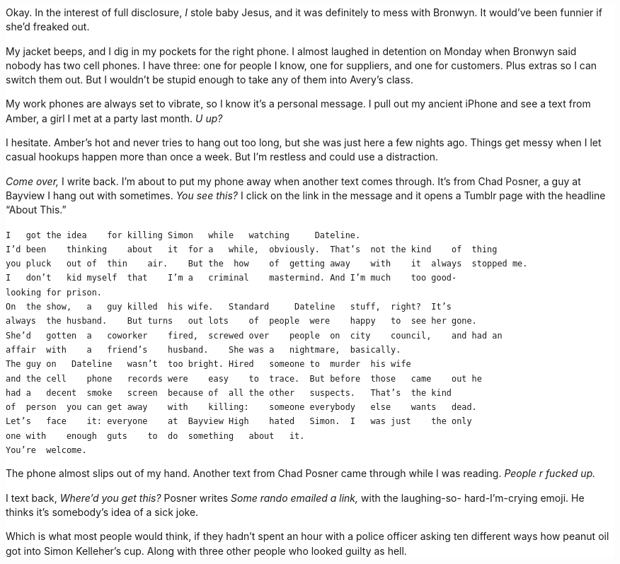 Okay.	In	the	interest	of	full	disclosure,	 _I_ 	stole	baby	Jesus,	and	it
was	definitely	to	mess	with	Bronwyn.	It	would’ve	been	funnier	if	she’d
freaked	out.


My	jacket	beeps,	and	I	dig	in	my	pockets	for	the	right	phone.	I
almost	laughed	in	detention	on	Monday	when	Bronwyn	said	nobody
has	 two	 cell	 phones.	 I	 have	 three:	 one	 for	 people	 I	 know,	 one	 for
suppliers,	and	one	for	customers.	Plus	extras	so	I	can	switch	them	out.
But	I	wouldn’t	be	stupid	enough	to	take	any	of	them	into	Avery’s	class.

My	work	phones	are	always	set	to	vibrate,	so	I	know	it’s	a	personal
message.	I	pull	out	my	ancient	iPhone	and	see	a	text	from	Amber,	a	girl
I	met	at	a	party	last	month.	 _U	up?_

I	hesitate.	Amber’s	hot	and	never	tries	to	hang	out	too	long,	but
she	was	just	here	a	few	nights	ago.	Things	get	messy	when	I	let	casual
hookups	happen	more	than	once	a	week.	But	I’m	restless	and	could	use
a	distraction.

_Come	over,_ 	I	write	back.
I’m	 about	 to	 put	 my	 phone	 away	 when	 another	 text	 comes
through.	 It’s	 from	 Chad	 Posner,	 a	 guy	 at	 Bayview	 I	 hang	 out	 with
sometimes.	 _You	see	this?_ 	I	click	on	the	link	in	the	message	and	it	opens
a	Tumblr	page	with	the	headline	“About	This.”

```
I	got	the	idea	for	killing	Simon	while	watching	 Dateline.
I’d	been	thinking	about	it	for	a	while,	obviously.	That’s	not	the	kind	of	thing
you	pluck	out	of	thin	air.	But	the	 how 	of	getting	away	with	it	always	stopped	me.
I	don’t	kid	myself	that	I’m	a	criminal	mastermind.	And	I’m	much	too	good-
looking	for	prison.
On	the	show,	a	guy	killed	his	wife.	Standard	 Dateline 	stuff,	right?	It’s
always	the	husband.	But	turns	out	lots	of	people	were	happy	to	see	her	gone.
She’d	gotten	a	coworker	fired,	screwed	over	people	on	city	council,	and	had	an
affair	with	a	friend’s	husband.	She	was	a	nightmare,	basically.
The	guy	on	 Dateline 	wasn’t	too	bright.	Hired	someone	to	murder	his	wife
and	the	cell	phone	records	were	easy	to	trace.	But	before	those	came	out	he
had	a	decent	smoke	screen	because	of	all	the	other	suspects.	That’s	the	kind
of	person	you	can	get	away	with	killing:	someone	everybody	else	wants	dead.
Let’s	face	it:	everyone	at	Bayview	High	hated	Simon.	I	was	just	the	only
one	with	enough	guts	to	do	something	about	it.
You’re	welcome.
```
The	phone	almost	slips	out	of	my	hand.	Another	text	from	Chad
Posner	came	through	while	I	was	reading.	 _People	r	fucked	up._

I	text	back,	 _Where’d	you	get	this?_
Posner	writes	 _Some	rando	emailed	a	link,_ 	with	the	laughing-so-
hard-I’m-crying	emoji.	He	thinks	it’s	somebody’s	idea	of	a	sick	joke.


Which	is	what	most	people	would	think,	if	they	hadn’t	spent	an	hour
with	a	police	officer	asking	ten	different	ways	how	peanut	oil	got	into
Simon	Kelleher’s	cup.	Along	with	three	other	people	who	looked	guilty
as	hell.
